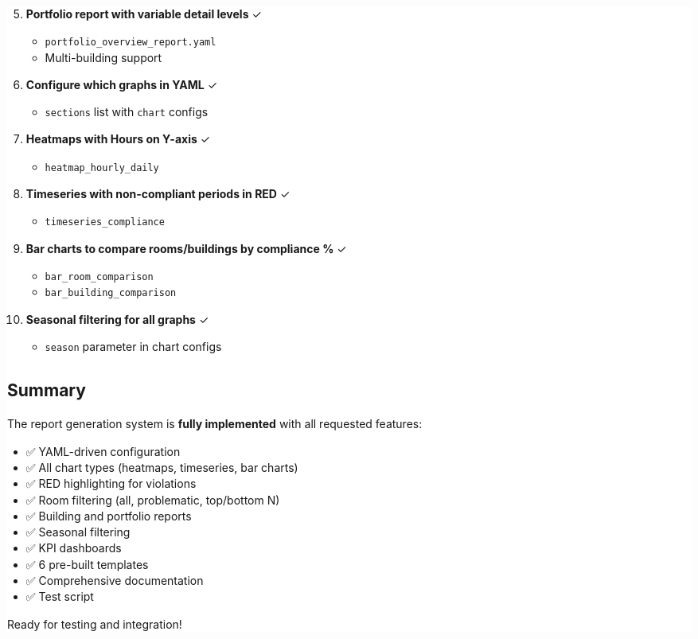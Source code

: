 5. **Portfolio report with variable detail levels** ✓
   - `portfolio_overview_report.yaml`
   - Multi-building support

6. **Configure which graphs in YAML** ✓
   - `sections` list with `chart` configs

7. **Heatmaps with Hours on Y-axis** ✓
   - `heatmap_hourly_daily`

8. **Timeseries with non-compliant periods in RED** ✓
   - `timeseries_compliance`

9. **Bar charts to compare rooms/buildings by compliance %** ✓
   - `bar_room_comparison`
   - `bar_building_comparison`

10. **Seasonal filtering for all graphs** ✓
    - `season` parameter in chart configs

## Summary

The report generation system is **fully implemented** with all requested features:
- ✅ YAML-driven configuration
- ✅ All chart types (heatmaps, timeseries, bar charts)
- ✅ RED highlighting for violations
- ✅ Room filtering (all, problematic, top/bottom N)
- ✅ Building and portfolio reports
- ✅ Seasonal filtering
- ✅ KPI dashboards
- ✅ 6 pre-built templates
- ✅ Comprehensive documentation
- ✅ Test script

Ready for testing and integration!
